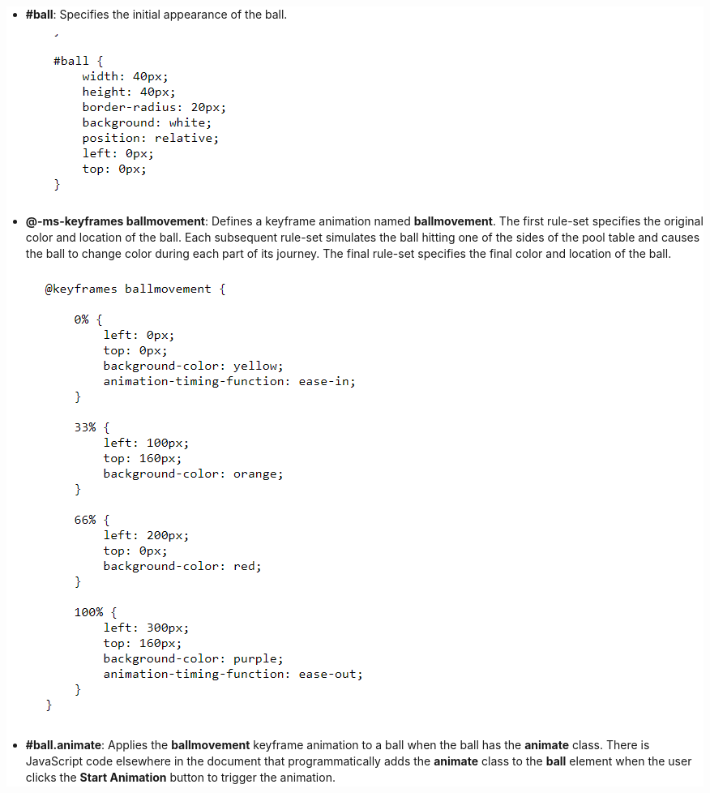 - **#ball**: Specifies the initial appearance of the ball.

  ![image-20200930120952041](img/image-20200930120952041.png)

- **@-ms-keyframes ballmovement**: Defines a keyframe animation named **ballmovement**. The first rule-set specifies the original color and location of the ball. Each subsequent rule-set simulates the ball hitting one of the sides of the pool table and causes the ball to change color during each part of its journey. The final rule-set specifies the final color and location of the ball.

  ![image-20200930121038798](img/image-20200930121038798.png)

- **#ball.animate**: Applies the **ballmovement** keyframe animation to a ball when the ball has the **animate** class. There is JavaScript code elsewhere in the document that programmatically adds the **animate** class to the **ball** element when the user clicks the **Start Animation** button to trigger the animation.
